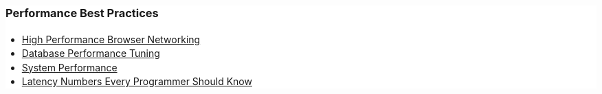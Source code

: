 ### Performance Best Practices
- [High Performance Browser Networking](https://hpbn.co/)
- [Database Performance Tuning](https://use-the-index-luke.com/)
- [System Performance](http://www.brendangregg.com/systems-performance-2nd-edition-book.html)
- [Latency Numbers Every Programmer Should Know](https://gist.github.com/jboner/2841832)
